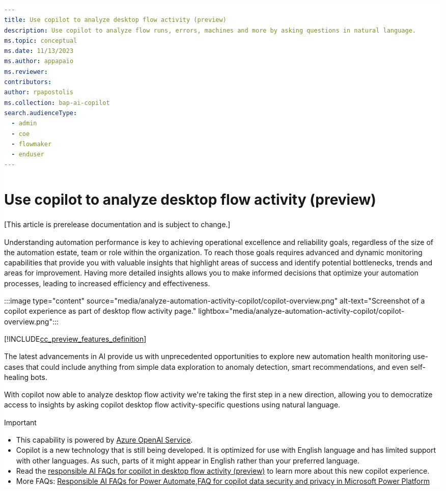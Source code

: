 ```yaml
---
title: Use copilot to analyze desktop flow activity (preview)
description: Use copilot to analyze flow runs, errors, machines and more by asking questions in natural language. 
ms.topic: conceptual
ms.date: 11/13/2023
ms.author: appapaio
ms.reviewer: 
contributors:
author: rpapostolis
ms.collection: bap-ai-copilot
search.audienceType: 
  - admin
  - coe
  - flowmaker
  - enduser
---
```

# Use copilot to analyze desktop flow activity (preview)

[This article is prerelease documentation and is subject to change.]

Understanding automation performance is key to achieving operational excellence and reliability goals, regardless of the size of the automation estate, team or role within the organization. To reach those goals requires advanced and dynamic monitoring capabilities that provide you with valuable insights that highlight areas of success and identify potential bottlenecks, trends and areas for improvement. Having more detailed insights allows you to make informed decisions that optimize your automation processes, leading to increased efficiency and effectiveness.

:::image type="content" source="media/analyze-automation-activity-copilot/copilot-overview.png" alt-text="Screenshot of a copilot experience as part of desktop flow activity page." lightbox="media/analyze-automation-activity-copilot/copilot-overview.png":::

[!INCLUDE[cc_preview_features_definition](../includes/cc-preview-features-definition.md)]

The latest advancements in AI provide us with unprecedented opportunities to explore new automation health monitoring use-cases that could include anything from simple data exploration to anomaly detection, smart recommendations, and even self-healing bots.

With copilot now able to analyze desktop flow activity we're taking the first step in a new direction, allowing you to democratize access to insights by asking copilot desktop flow activity-specific questions using natural language.

> [!IMPORTANT]
>
> - This capability is powered by [Azure OpenAI Service](/azure/cognitive-services/openai/overview).
> - Copilot is a new technology that is still being developed. It is optimized for use with English language and has limited support with other languages. As such, parts of it might appear in English rather than your preferred language.
> - Read the [responsible AI FAQs for copilot in desktop flow activity (preview)](../faqs-copilot-automation-activity.md) to learn more about this new copilot experience.
> - More FAQs: [Responsible AI FAQs for Power Automate](../responsible-ai-overview.md),[FAQ for copilot data security and privacy in Microsoft Power Platform](/power-platform/faqs-copilot-data-security-privacy)
